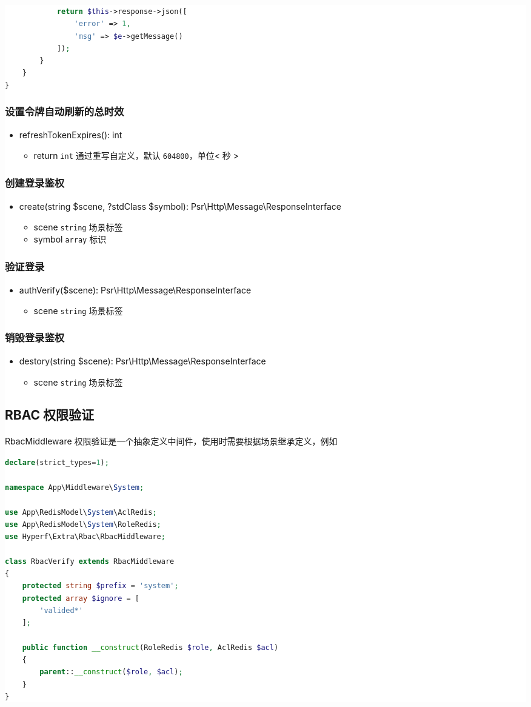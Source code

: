 ```php
            return $this->response->json([
                'error' => 1,
                'msg' => $e->getMessage()
            ]);
        }
    }
}
```

### 设置令牌自动刷新的总时效

- refreshTokenExpires(): int

   - return `int` 通过重写自定义，默认 `604800`，单位< 秒 >

### 创建登录鉴权

- create(string $scene, ?stdClass $symbol): Psr\Http\Message\ResponseInterface

   - scene `string` 场景标签
   - symbol `array` 标识

### 验证登录

- authVerify($scene): Psr\Http\Message\ResponseInterface

   - scene `string` 场景标签

### 销毁登录鉴权

- destory(string $scene): Psr\Http\Message\ResponseInterface

   - scene `string` 场景标签

## RBAC 权限验证

RbacMiddleware 权限验证是一个抽象定义中间件，使用时需要根据场景继承定义，例如

```php
declare(strict_types=1);

namespace App\Middleware\System;

use App\RedisModel\System\AclRedis;
use App\RedisModel\System\RoleRedis;
use Hyperf\Extra\Rbac\RbacMiddleware;

class RbacVerify extends RbacMiddleware
{
    protected string $prefix = 'system';
    protected array $ignore = [
        'valided*'
    ];

    public function __construct(RoleRedis $role, AclRedis $acl)
    {
        parent::__construct($role, $acl);
    }
}
```
